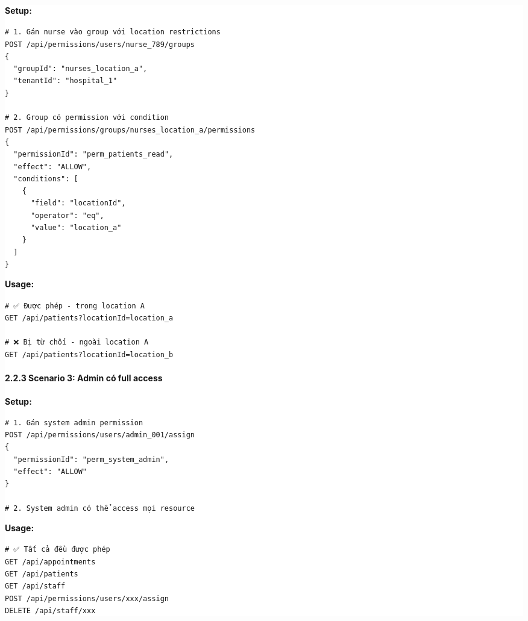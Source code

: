 **Setup:**
```http
# 1. Gán nurse vào group với location restrictions
POST /api/permissions/users/nurse_789/groups
{
  "groupId": "nurses_location_a",
  "tenantId": "hospital_1"
}

# 2. Group có permission với condition
POST /api/permissions/groups/nurses_location_a/permissions
{
  "permissionId": "perm_patients_read",
  "effect": "ALLOW",
  "conditions": [
    {
      "field": "locationId",
      "operator": "eq",
      "value": "location_a"
    }
  ]
}
```

**Usage:**
```http
# ✅ Được phép - trong location A
GET /api/patients?locationId=location_a

# ❌ Bị từ chối - ngoài location A
GET /api/patients?locationId=location_b
```

#### 2.2.3 Scenario 3: Admin có full access

**Setup:**
```http
# 1. Gán system admin permission
POST /api/permissions/users/admin_001/assign
{
  "permissionId": "perm_system_admin",
  "effect": "ALLOW"
}

# 2. System admin có thể access mọi resource
```

**Usage:**
```http
# ✅ Tất cả đều được phép
GET /api/appointments
GET /api/patients
GET /api/staff
POST /api/permissions/users/xxx/assign
DELETE /api/staff/xxx
```
